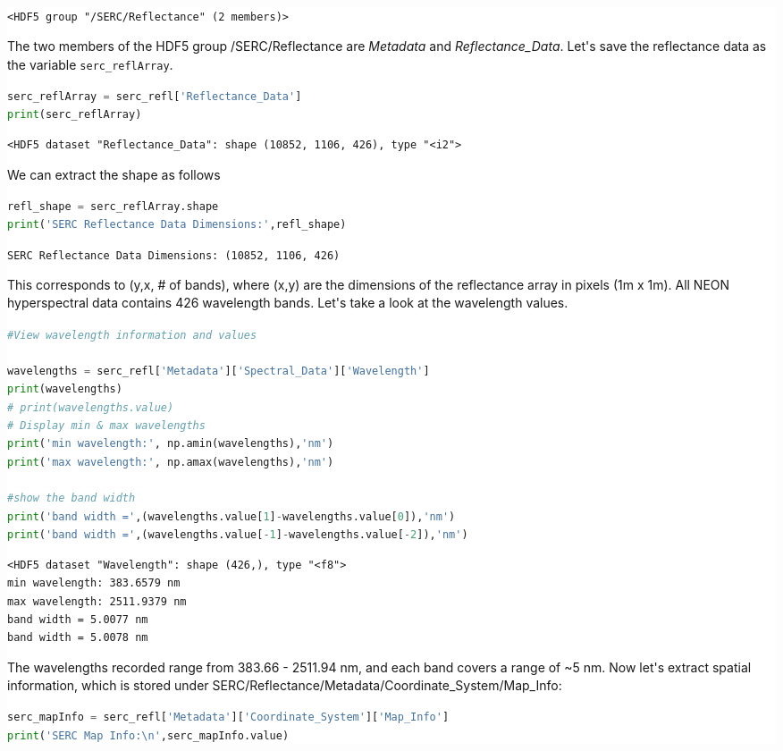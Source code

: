     <HDF5 group "/SERC/Reflectance" (2 members)>
    

The two members of the HDF5 group /SERC/Reflectance are *Metadata* and 
*Reflectance_Data*. Let's save the reflectance data as the variable `serc_reflArray`. 


```python
serc_reflArray = serc_refl['Reflectance_Data']
print(serc_reflArray)
```

    <HDF5 dataset "Reflectance_Data": shape (10852, 1106, 426), type "<i2">
    

We can extract the shape as follows


```python
refl_shape = serc_reflArray.shape
print('SERC Reflectance Data Dimensions:',refl_shape)
```

    SERC Reflectance Data Dimensions: (10852, 1106, 426)
    

This corresponds to (y,x, # of bands), where (x,y) are the dimensions of the 
reflectance array in pixels (1m x 1m). All NEON hyperspectral data 
contains 426 wavelength bands. Let's take a look at the wavelength values.


```python
#View wavelength information and values

wavelengths = serc_refl['Metadata']['Spectral_Data']['Wavelength']
print(wavelengths)
# print(wavelengths.value)
# Display min & max wavelengths
print('min wavelength:', np.amin(wavelengths),'nm')
print('max wavelength:', np.amax(wavelengths),'nm')

#show the band width 
print('band width =',(wavelengths.value[1]-wavelengths.value[0]),'nm')
print('band width =',(wavelengths.value[-1]-wavelengths.value[-2]),'nm')
```

    <HDF5 dataset "Wavelength": shape (426,), type "<f8">
    min wavelength: 383.6579 nm
    max wavelength: 2511.9379 nm
    band width = 5.0077 nm
    band width = 5.0078 nm
    

The wavelengths recorded range from 383.66 - 2511.94 nm, and each band covers a 
range of ~5 nm. Now let's extract spatial information, which is stored under 
SERC/Reflectance/Metadata/Coordinate_System/Map_Info:


```python
serc_mapInfo = serc_refl['Metadata']['Coordinate_System']['Map_Info']
print('SERC Map Info:\n',serc_mapInfo.value)
```
